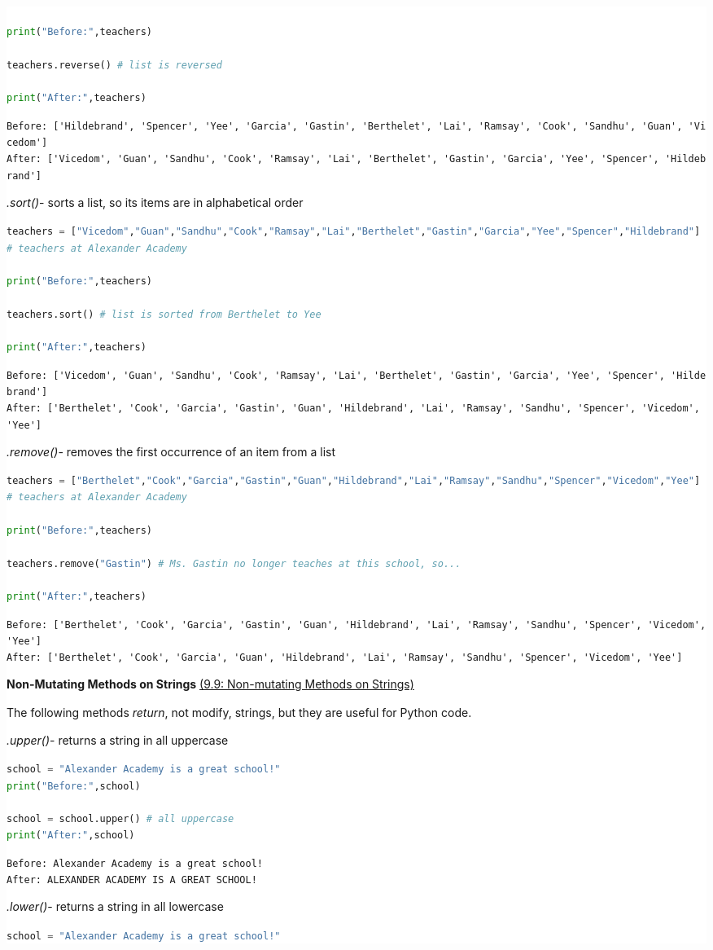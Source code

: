 ```python

print("Before:",teachers)

teachers.reverse() # list is reversed

print("After:",teachers)
```
```
Before: ['Hildebrand', 'Spencer', 'Yee', 'Garcia', 'Gastin', 'Berthelet', 'Lai', 'Ramsay', 'Cook', 'Sandhu', 'Guan', 'Vicedom']
After: ['Vicedom', 'Guan', 'Sandhu', 'Cook', 'Ramsay', 'Lai', 'Berthelet', 'Gastin', 'Garcia', 'Yee', 'Spencer', 'Hildebrand']
```
*.sort()*- sorts a list, so its items are in alphabetical order
```python
teachers = ["Vicedom","Guan","Sandhu","Cook","Ramsay","Lai","Berthelet","Gastin","Garcia","Yee","Spencer","Hildebrand"] # teachers at Alexander Academy

print("Before:",teachers)

teachers.sort() # list is sorted from Berthelet to Yee

print("After:",teachers)
```
```
Before: ['Vicedom', 'Guan', 'Sandhu', 'Cook', 'Ramsay', 'Lai', 'Berthelet', 'Gastin', 'Garcia', 'Yee', 'Spencer', 'Hildebrand']
After: ['Berthelet', 'Cook', 'Garcia', 'Gastin', 'Guan', 'Hildebrand', 'Lai', 'Ramsay', 'Sandhu', 'Spencer', 'Vicedom', 'Yee']
```
*.remove()*- removes the first occurrence of an item from a list
```python
teachers = ["Berthelet","Cook","Garcia","Gastin","Guan","Hildebrand","Lai","Ramsay","Sandhu","Spencer","Vicedom","Yee"] # teachers at Alexander Academy

print("Before:",teachers)

teachers.remove("Gastin") # Ms. Gastin no longer teaches at this school, so...

print("After:",teachers)
```
```
Before: ['Berthelet', 'Cook', 'Garcia', 'Gastin', 'Guan', 'Hildebrand', 'Lai', 'Ramsay', 'Sandhu', 'Spencer', 'Vicedom', 'Yee']
After: ['Berthelet', 'Cook', 'Garcia', 'Guan', 'Hildebrand', 'Lai', 'Ramsay', 'Sandhu', 'Spencer', 'Vicedom', 'Yee']
```
**Non-Mutating Methods on Strings** [(9.9: Non-mutating Methods on Strings)](https://runestone.academy/runestone/books/published/fopp/TransformingSequences/NonmutatingMethodsonStrings.html)

The following methods *return*, not modify, strings, but they are useful for Python code.

*.upper()*- returns a string in all uppercase 
```python
school = "Alexander Academy is a great school!"
print("Before:",school)

school = school.upper() # all uppercase
print("After:",school)
```
```
Before: Alexander Academy is a great school!
After: ALEXANDER ACADEMY IS A GREAT SCHOOL!
```
*.lower()*- returns a string in all lowercase
```python
school = "Alexander Academy is a great school!"
```